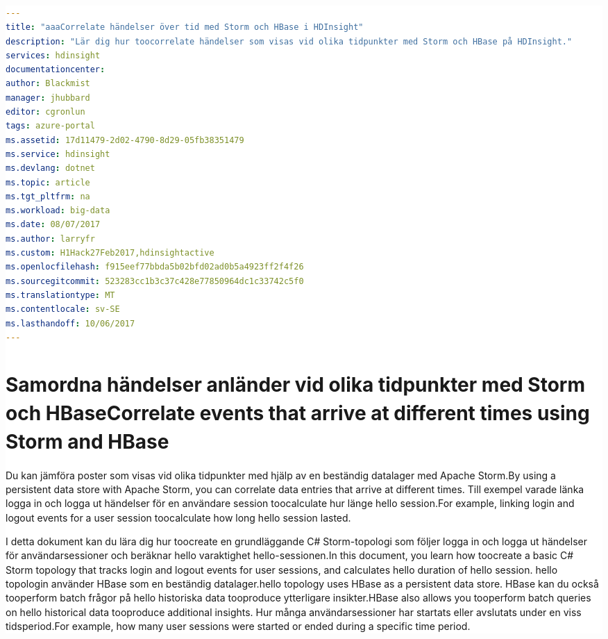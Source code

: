 ```yaml
---
title: "aaaCorrelate händelser över tid med Storm och HBase i HDInsight"
description: "Lär dig hur toocorrelate händelser som visas vid olika tidpunkter med Storm och HBase på HDInsight."
services: hdinsight
documentationcenter: 
author: Blackmist
manager: jhubbard
editor: cgronlun
tags: azure-portal
ms.assetid: 17d11479-2d02-4790-8d29-05fb38351479
ms.service: hdinsight
ms.devlang: dotnet
ms.topic: article
ms.tgt_pltfrm: na
ms.workload: big-data
ms.date: 08/07/2017
ms.author: larryfr
ms.custom: H1Hack27Feb2017,hdinsightactive
ms.openlocfilehash: f915eef77bbda5b02bfd02ad0b5a4923ff2f4f26
ms.sourcegitcommit: 523283cc1b3c37c428e77850964dc1c33742c5f0
ms.translationtype: MT
ms.contentlocale: sv-SE
ms.lasthandoff: 10/06/2017
---
```

# <a name="correlate-events-that-arrive-at-different-times-using-storm-and-hbase"></a><span data-ttu-id="706ff-103">Samordna händelser anländer vid olika tidpunkter med Storm och HBase</span><span class="sxs-lookup"><span data-stu-id="706ff-103">Correlate events that arrive at different times using Storm and HBase</span></span>

<span data-ttu-id="706ff-104">Du kan jämföra poster som visas vid olika tidpunkter med hjälp av en beständig datalager med Apache Storm.</span><span class="sxs-lookup"><span data-stu-id="706ff-104">By using a persistent data store with Apache Storm, you can correlate data entries that arrive at different times.</span></span> <span data-ttu-id="706ff-105">Till exempel varade länka logga in och logga ut händelser för en användare session toocalculate hur länge hello session.</span><span class="sxs-lookup"><span data-stu-id="706ff-105">For example, linking login and logout events for a user session toocalculate how long hello session lasted.</span></span>

<span data-ttu-id="706ff-106">I detta dokument kan du lära dig hur toocreate en grundläggande C# Storm-topologi som följer logga in och logga ut händelser för användarsessioner och beräknar hello varaktighet hello-sessionen.</span><span class="sxs-lookup"><span data-stu-id="706ff-106">In this document, you learn how toocreate a basic C# Storm topology that tracks login and logout events for user sessions, and calculates hello duration of hello session.</span></span> <span data-ttu-id="706ff-107">hello topologin använder HBase som en beständig datalager.</span><span class="sxs-lookup"><span data-stu-id="706ff-107">hello topology uses HBase as a persistent data store.</span></span> <span data-ttu-id="706ff-108">HBase kan du också tooperform batch frågor på hello historiska data tooproduce ytterligare insikter.</span><span class="sxs-lookup"><span data-stu-id="706ff-108">HBase also allows you tooperform batch queries on hello historical data tooproduce additional insights.</span></span> <span data-ttu-id="706ff-109">Hur många användarsessioner har startats eller avslutats under en viss tidsperiod.</span><span class="sxs-lookup"><span data-stu-id="706ff-109">For example, how many user sessions were started or ended during a specific time period.</span></span>

